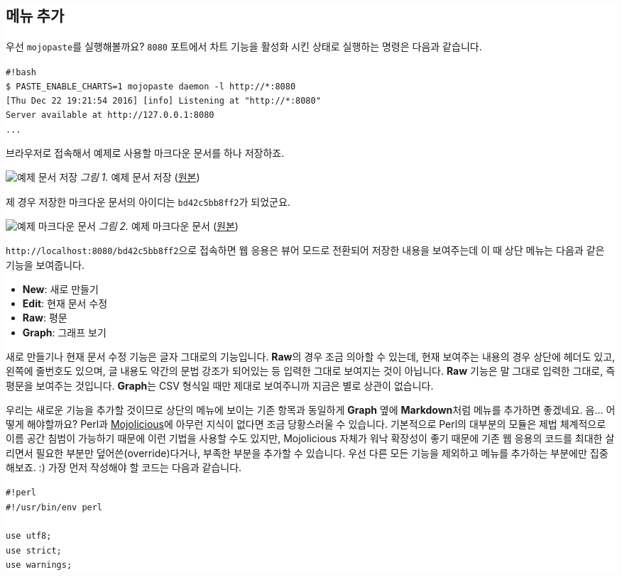 
메뉴 추가
----------

우선 `mojopaste`를 실행해볼까요?
`8080` 포트에서 차트 기능을 활성화 시킨 상태로 실행하는 명령은 다음과 같습니다.

    #!bash
    $ PASTE_ENABLE_CHARTS=1 mojopaste daemon -l http://*:8080
    [Thu Dec 22 19:21:54 2016] [info] Listening at "http://*:8080"
    Server available at http://127.0.0.1:8080
    ...

브라우저로 접속해서 예제로 사용할 마크다운 문서를 하나 저장하죠.

![예제 문서 저장][img-1-resize]
*그림 1.* 예제 문서 저장 ([원본][img-1])

제 경우 저장한 마크다운 문서의 아이디는 `bd42c5bb8ff2`가 되었군요.

![예제 마크다운 문서][img-2-resize]
*그림 2.* 예제 마크다운 문서 ([원본][img-2])

`http://localhost:8080/bd42c5bb8ff2`으로 접속하면 웹 응용은 뷰어 모드로 전환되어
저장한 내용을 보여주는데 이 때 상단 메뉴는 다음과 같은 기능을 보여줍니다.

- **New**: 새로 만들기
- **Edit**: 현재 문서 수정
- **Raw**: 평문
- **Graph**: 그래프 보기

새로 만들기나 현재 문서 수정 기능은 글자 그대로의 기능입니다.
**Raw**의 경우 조금 의아할 수 있는데, 현재 보여주는 내용의 경우
상단에 헤더도 있고, 왼쪽에 줄번호도 있으며,
글 내용도 약간의 문법 강조가 되어있는 등 입력한 그대로 보여지는 것이 아닙니다.
**Raw** 기능은 말 그대로 입력한 그대로, 즉 평문을 보여주는 것입니다.
**Graph**는 CSV 형식일 때만 제대로 보여주니까 지금은 별로 상관이 없습니다.

우리는 새로운 기능을 추가할 것이므로 상단의 메뉴에 보이는 기존 항목과 동일하게
**Graph** 옆에 **Markdown**처럼 메뉴를 추가하면 좋겠네요.
음... 어떻게 해야할까요?
Perl과 [Mojolicious][home-mojolicious]에 아무런 지식이 없다면 조금 당황스러울 수 있습니다.
기본적으로 Perl의 대부분의 모듈은 제법 체계적으로
이름 공간 침범이 가능하기 때문에 이런 기법을 사용할 수도 있지만,
Mojolicious 자체가 워낙 확장성이 좋기 때문에 기존 웹 응용의 코드를
최대한 살리면서 필요한 부분만 덮어쓴(override)다거나, 부족한 부분을 추가할 수 있습니다.
우선 다른 모든 기능을 제외하고 메뉴를 추가하는 부분에만 집중해보죠. :)
가장 먼저 작성해야 할 코드는 다음과 같습니다.

    #!perl
    #!/usr/bin/env perl

    use utf8;
    use strict;
    use warnings;


[img-1]:                        2016-12-23-1.png
[img-2]:                        2016-12-23-2.png
[img-3]:                        2016-12-23-3.png
[img-4]:                        2016-12-23-4.png
[img-5]:                        2016-12-23-5.png
[img-6]:                        2016-12-23-6.png
[img-1-resize]:                 2016-12-23-1_r.png
[img-2-resize]:                 2016-12-23-2_r.png
[img-3-resize]:                 2016-12-23-3_r.png
[img-4-resize]:                 2016-12-23-4_r.png
[img-5-resize]:                 2016-12-23-5_r.png
[img-6-resize]:                 2016-12-23-6_r.png
[advent-2016-12-22]:            http://advent.perl.kr/2016/2016-12-22.html
[cpan-app-mojopaste]:           https://metacpan.org/pod/App::mojopaste
[cpan-file-which]:              https://metacpan.org/pod/File::Which
[cpan-mojo-server-hypnotoad]:   https://metacpan.org/pod/Mojo::Server::Hypnotoad
[cpan-mojo-server]:             https://metacpan.org/pod/Mojo::Server
[cpan-text-multimarkdown]:      https://metacpan.org/pod/Text::MultiMarkdown
[cpan]:                         http://www.cpan.org/
[home-mojolicious]:             http://mojolicious.org/
[home-perlbrew]:                http://perlbrew.pl/
[twitter-keedi]:                http://twitter.com/#!/keedi
[wiki-pastebin]:                https://en.wikipedia.org/wiki/Pastebin
[yes24-4433208]:                http://www.yes24.com/24/goods/4433208